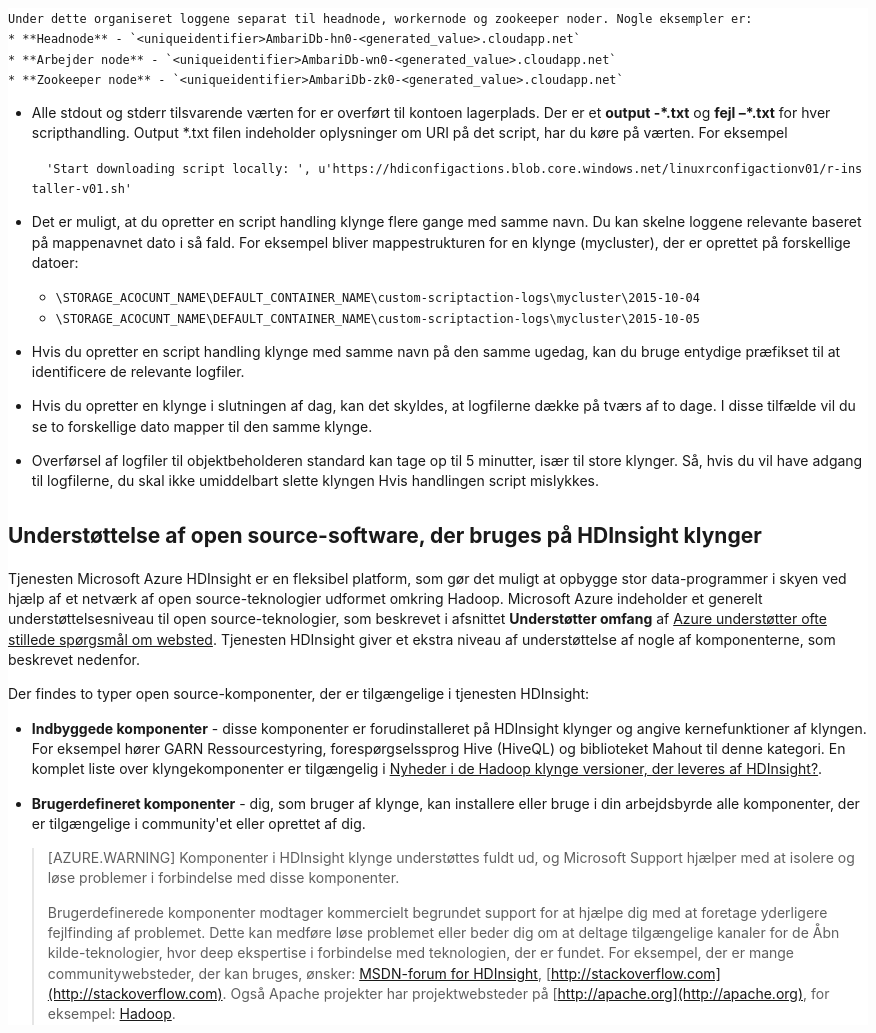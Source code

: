     Under dette organiseret loggene separat til headnode, workernode og zookeeper noder. Nogle eksempler er:
    * **Headnode** - `<uniqueidentifier>AmbariDb-hn0-<generated_value>.cloudapp.net`
    * **Arbejder node** - `<uniqueidentifier>AmbariDb-wn0-<generated_value>.cloudapp.net`
    * **Zookeeper node** - `<uniqueidentifier>AmbariDb-zk0-<generated_value>.cloudapp.net`

* Alle stdout og stderr tilsvarende værten for er overført til kontoen lagerplads. Der er et **output -\*.txt** og **fejl –\*.txt** for hver scripthandling. Output *.txt filen indeholder oplysninger om URI på det script, har du køre på værten. For eksempel

        'Start downloading script locally: ', u'https://hdiconfigactions.blob.core.windows.net/linuxrconfigactionv01/r-installer-v01.sh'

* Det er muligt, at du opretter en script handling klynge flere gange med samme navn. Du kan skelne loggene relevante baseret på mappenavnet dato i så fald. For eksempel bliver mappestrukturen for en klynge (mycluster), der er oprettet på forskellige datoer:
    * `\STORAGE_ACOCUNT_NAME\DEFAULT_CONTAINER_NAME\custom-scriptaction-logs\mycluster\2015-10-04`
    * `\STORAGE_ACOCUNT_NAME\DEFAULT_CONTAINER_NAME\custom-scriptaction-logs\mycluster\2015-10-05`

* Hvis du opretter en script handling klynge med samme navn på den samme ugedag, kan du bruge entydige præfikset til at identificere de relevante logfiler.

* Hvis du opretter en klynge i slutningen af dag, kan det skyldes, at logfilerne dække på tværs af to dage. I disse tilfælde vil du se to forskellige dato mapper til den samme klynge.

* Overførsel af logfiler til objektbeholderen standard kan tage op til 5 minutter, især til store klynger. Så, hvis du vil have adgang til logfilerne, du skal ikke umiddelbart slette klyngen Hvis handlingen script mislykkes.


## <a name="support-for-open-source-software-used-on-hdinsight-clusters"></a>Understøttelse af open source-software, der bruges på HDInsight klynger

Tjenesten Microsoft Azure HDInsight er en fleksibel platform, som gør det muligt at opbygge stor data-programmer i skyen ved hjælp af et netværk af open source-teknologier udformet omkring Hadoop. Microsoft Azure indeholder et generelt understøttelsesniveau til open source-teknologier, som beskrevet i afsnittet **Understøtter omfang** af [Azure understøtter ofte stillede spørgsmål om websted](https://azure.microsoft.com/support/faq/). Tjenesten HDInsight giver et ekstra niveau af understøttelse af nogle af komponenterne, som beskrevet nedenfor.

Der findes to typer open source-komponenter, der er tilgængelige i tjenesten HDInsight:

- **Indbyggede komponenter** - disse komponenter er forudinstalleret på HDInsight klynger og angive kernefunktioner af klyngen. For eksempel hører GARN Ressourcestyring, forespørgselssprog Hive (HiveQL) og biblioteket Mahout til denne kategori. En komplet liste over klyngekomponenter er tilgængelig i [Nyheder i de Hadoop klynge versioner, der leveres af HDInsight?](hdinsight-component-versioning.md).

- **Brugerdefineret komponenter** - dig, som bruger af klynge, kan installere eller bruge i din arbejdsbyrde alle komponenter, der er tilgængelige i community'et eller oprettet af dig.

> [AZURE.WARNING] Komponenter i HDInsight klynge understøttes fuldt ud, og Microsoft Support hjælper med at isolere og løse problemer i forbindelse med disse komponenter.
>
> Brugerdefinerede komponenter modtager kommercielt begrundet support for at hjælpe dig med at foretage yderligere fejlfinding af problemet. Dette kan medføre løse problemet eller beder dig om at deltage tilgængelige kanaler for de Åbn kilde-teknologier, hvor deep ekspertise i forbindelse med teknologien, der er fundet. For eksempel, der er mange communitywebsteder, der kan bruges, ønsker: [MSDN-forum for HDInsight](https://social.msdn.microsoft.com/Forums/azure/en-US/home?forum=hdinsight), [http://stackoverflow.com](http://stackoverflow.com). Også Apache projekter har projektwebsteder på [http://apache.org](http://apache.org), for eksempel: [Hadoop](http://hadoop.apache.org/).


[img-hdi-cluster-states]: ./media/hdinsight-hadoop-customize-cluster-linux/HDI-Cluster-state.png "Faser under oprettelse af klynge"